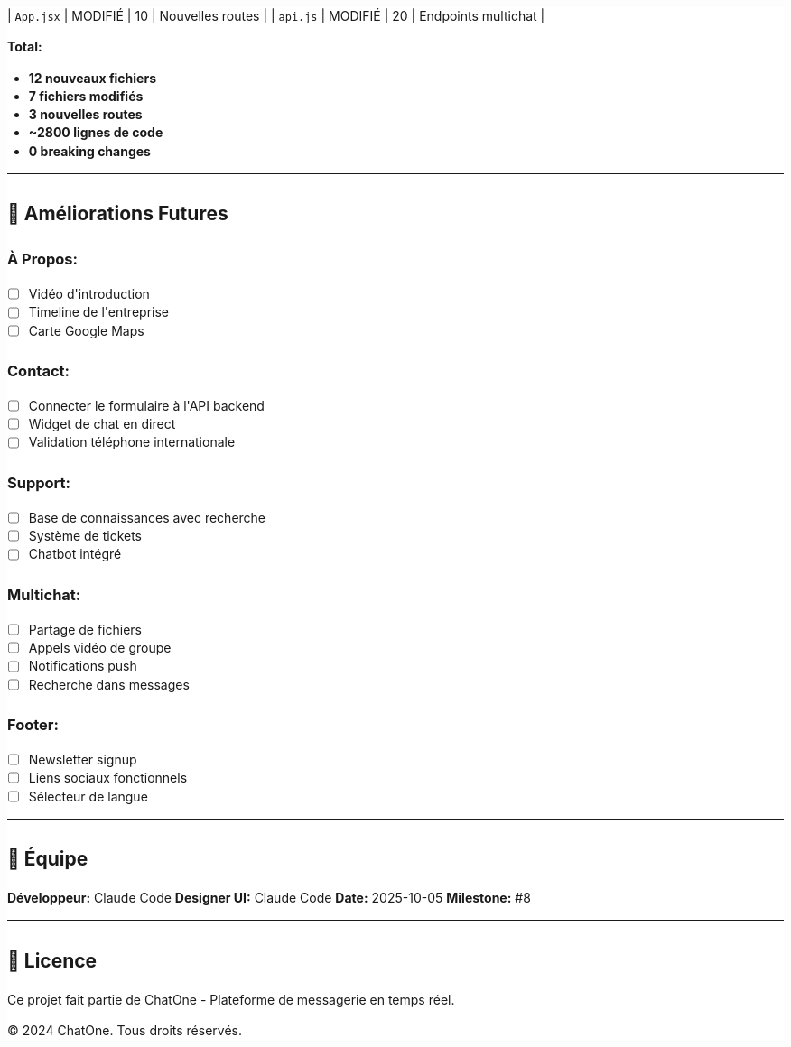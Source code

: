 | `App.jsx` | MODIFIÉ | 10 | Nouvelles routes |
| `api.js` | MODIFIÉ | 20 | Endpoints multichat |

**Total:**
- **12 nouveaux fichiers**
- **7 fichiers modifiés**
- **3 nouvelles routes**
- **~2800 lignes de code**
- **0 breaking changes**

---

## 🔮 Améliorations Futures

### À Propos:
- [ ] Vidéo d'introduction
- [ ] Timeline de l'entreprise
- [ ] Carte Google Maps

### Contact:
- [ ] Connecter le formulaire à l'API backend
- [ ] Widget de chat en direct
- [ ] Validation téléphone internationale

### Support:
- [ ] Base de connaissances avec recherche
- [ ] Système de tickets
- [ ] Chatbot intégré

### Multichat:
- [ ] Partage de fichiers
- [ ] Appels vidéo de groupe
- [ ] Notifications push
- [ ] Recherche dans messages

### Footer:
- [ ] Newsletter signup
- [ ] Liens sociaux fonctionnels
- [ ] Sélecteur de langue

---

## 👥 Équipe

**Développeur:** Claude Code
**Designer UI:** Claude Code
**Date:** 2025-10-05
**Milestone:** #8

---

## 📄 Licence

Ce projet fait partie de ChatOne - Plateforme de messagerie en temps réel.

© 2024 ChatOne. Tous droits réservés.
